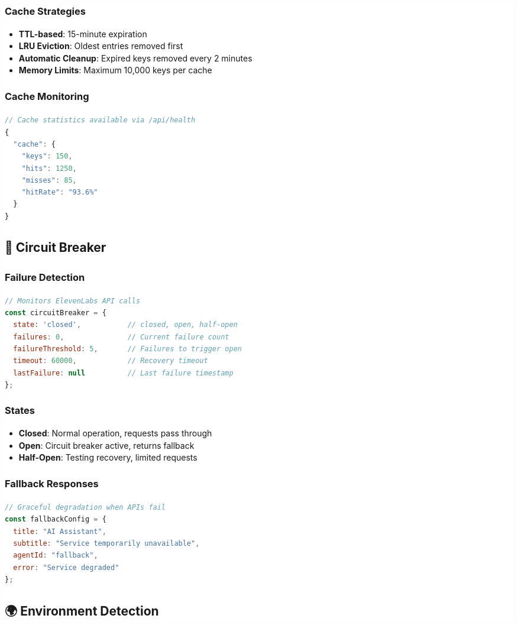 ### **Cache Strategies**
- **TTL-based**: 15-minute expiration
- **LRU Eviction**: Oldest entries removed first
- **Automatic Cleanup**: Expired keys removed every 2 minutes
- **Memory Limits**: Maximum 10,000 keys per cache

### **Cache Monitoring**
```javascript
// Cache statistics available via /api/health
{
  "cache": {
    "keys": 150,
    "hits": 1250,
    "misses": 85,
    "hitRate": "93.6%"
  }
}
```

## 🚨 Circuit Breaker

### **Failure Detection**
```javascript
// Monitors ElevenLabs API calls
const circuitBreaker = {
  state: 'closed',           // closed, open, half-open
  failures: 0,               // Current failure count
  failureThreshold: 5,       // Failures to trigger open
  timeout: 60000,            // Recovery timeout
  lastFailure: null          // Last failure timestamp
};
```

### **States**
- **Closed**: Normal operation, requests pass through
- **Open**: Circuit breaker active, returns fallback
- **Half-Open**: Testing recovery, limited requests

### **Fallback Responses**
```javascript
// Graceful degradation when APIs fail
const fallbackConfig = {
  title: "AI Assistant",
  subtitle: "Service temporarily unavailable",
  agentId: "fallback",
  error: "Service degraded"
};
```

## 🌍 Environment Detection
